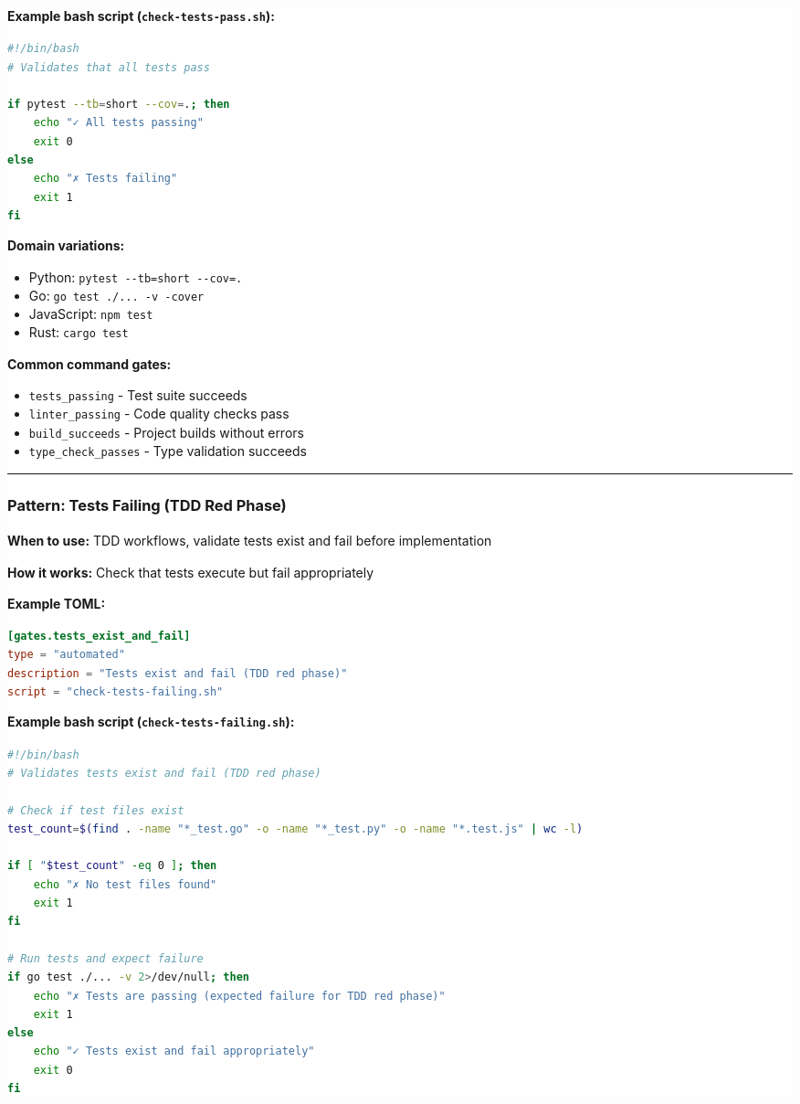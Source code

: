 **Example bash script (`check-tests-pass.sh`):**
```bash
#!/bin/bash
# Validates that all tests pass

if pytest --tb=short --cov=.; then
    echo "✓ All tests passing"
    exit 0
else
    echo "✗ Tests failing"
    exit 1
fi
```

**Domain variations:**
- Python: `pytest --tb=short --cov=.`
- Go: `go test ./... -v -cover`
- JavaScript: `npm test`
- Rust: `cargo test`

**Common command gates:**
- `tests_passing` - Test suite succeeds
- `linter_passing` - Code quality checks pass
- `build_succeeds` - Project builds without errors
- `type_check_passes` - Type validation succeeds

---

### Pattern: Tests Failing (TDD Red Phase)

**When to use:** TDD workflows, validate tests exist and fail before implementation

**How it works:** Check that tests execute but fail appropriately

**Example TOML:**
```toml
[gates.tests_exist_and_fail]
type = "automated"
description = "Tests exist and fail (TDD red phase)"
script = "check-tests-failing.sh"
```

**Example bash script (`check-tests-failing.sh`):**
```bash
#!/bin/bash
# Validates tests exist and fail (TDD red phase)

# Check if test files exist
test_count=$(find . -name "*_test.go" -o -name "*_test.py" -o -name "*.test.js" | wc -l)

if [ "$test_count" -eq 0 ]; then
    echo "✗ No test files found"
    exit 1
fi

# Run tests and expect failure
if go test ./... -v 2>/dev/null; then
    echo "✗ Tests are passing (expected failure for TDD red phase)"
    exit 1
else
    echo "✓ Tests exist and fail appropriately"
    exit 0
fi
```
